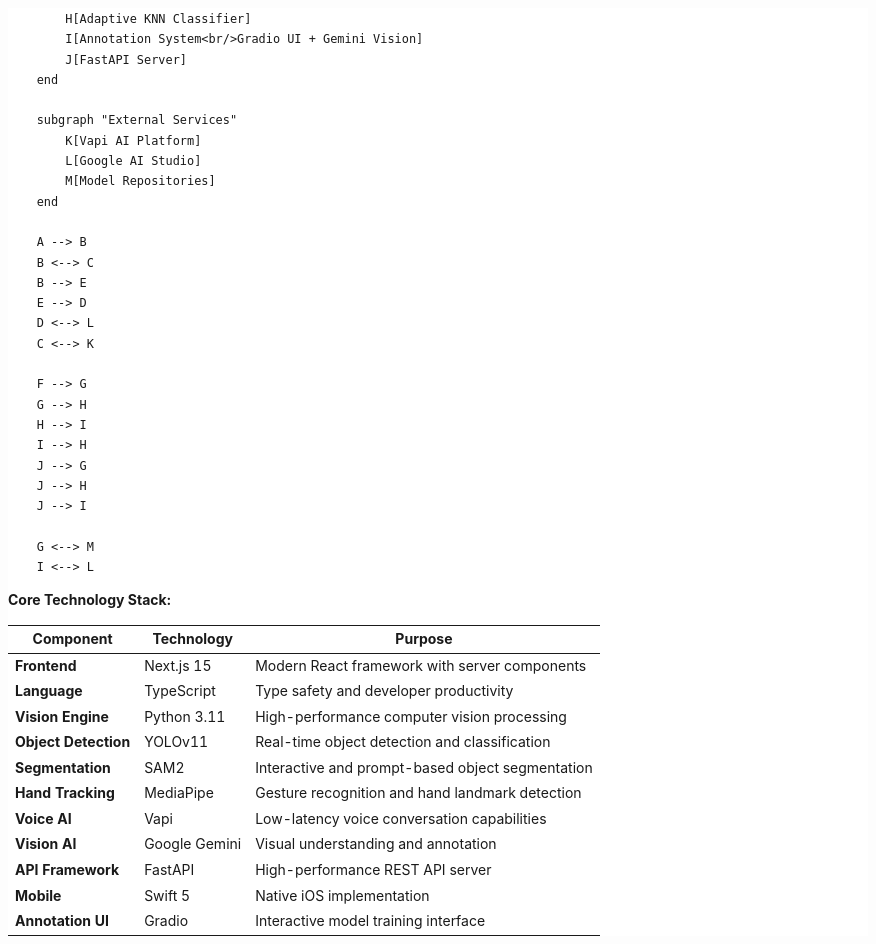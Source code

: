 ```mermaid
        H[Adaptive KNN Classifier]
        I[Annotation System<br/>Gradio UI + Gemini Vision]
        J[FastAPI Server]
    end
    
    subgraph "External Services"
        K[Vapi AI Platform]
        L[Google AI Studio]
        M[Model Repositories]
    end
    
    A --> B
    B <--> C
    B --> E
    E --> D
    D <--> L
    C <--> K
    
    F --> G
    G --> H
    H --> I
    I --> H
    J --> G
    J --> H
    J --> I
    
    G <--> M
    I <--> L
```

**Core Technology Stack:**

| Component | Technology | Purpose |
|-----------|------------|---------|
| **Frontend** | Next.js 15 | Modern React framework with server components |
| **Language** | TypeScript | Type safety and developer productivity |
| **Vision Engine** | Python 3.11 | High-performance computer vision processing |
| **Object Detection** | YOLOv11 | Real-time object detection and classification |
| **Segmentation** | SAM2 | Interactive and prompt-based object segmentation |
| **Hand Tracking** | MediaPipe | Gesture recognition and hand landmark detection |
| **Voice AI** | Vapi | Low-latency voice conversation capabilities |
| **Vision AI** | Google Gemini | Visual understanding and annotation |
| **API Framework** | FastAPI | High-performance REST API server |
| **Mobile** | Swift 5 | Native iOS implementation |
| **Annotation UI** | Gradio | Interactive model training interface |
